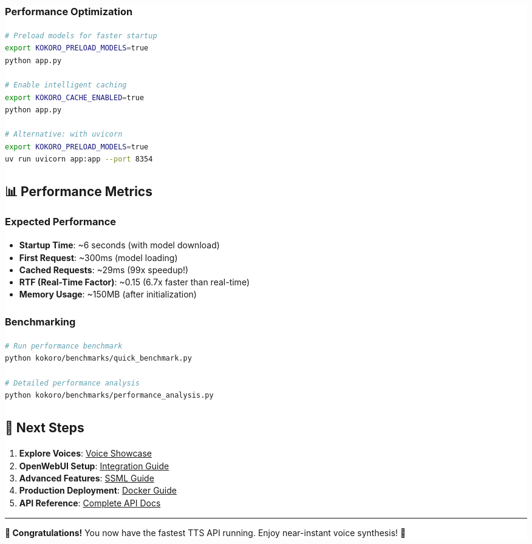 ### Performance Optimization
```bash
# Preload models for faster startup
export KOKORO_PRELOAD_MODELS=true
python app.py

# Enable intelligent caching
export KOKORO_CACHE_ENABLED=true
python app.py

# Alternative: with uvicorn
export KOKORO_PRELOAD_MODELS=true
uv run uvicorn app:app --port 8354
```

## 📊 Performance Metrics

### Expected Performance
- **Startup Time**: ~6 seconds (with model download)
- **First Request**: ~300ms (model loading)
- **Cached Requests**: ~29ms (99x speedup!)
- **RTF (Real-Time Factor)**: ~0.15 (6.7x faster than real-time)
- **Memory Usage**: ~150MB (after initialization)

### Benchmarking
```bash
# Run performance benchmark
python kokoro/benchmarks/quick_benchmark.py

# Detailed performance analysis
python kokoro/benchmarks/performance_analysis.py
```

## 🔗 Next Steps

1. **Explore Voices**: [Voice Showcase](voices/README.md)
2. **OpenWebUI Setup**: [Integration Guide](usage/OPENWEBUI-INTEGRATION.md)
3. **Advanced Features**: [SSML Guide](usage/SSML-GUIDE.md)
4. **Production Deployment**: [Docker Guide](usage/DOCKER-DEPLOYMENT.md)
5. **API Reference**: [Complete API Docs](FEATURES.md)

---

**🎉 Congratulations!** You now have the fastest TTS API running. Enjoy near-instant voice synthesis! 🚀
